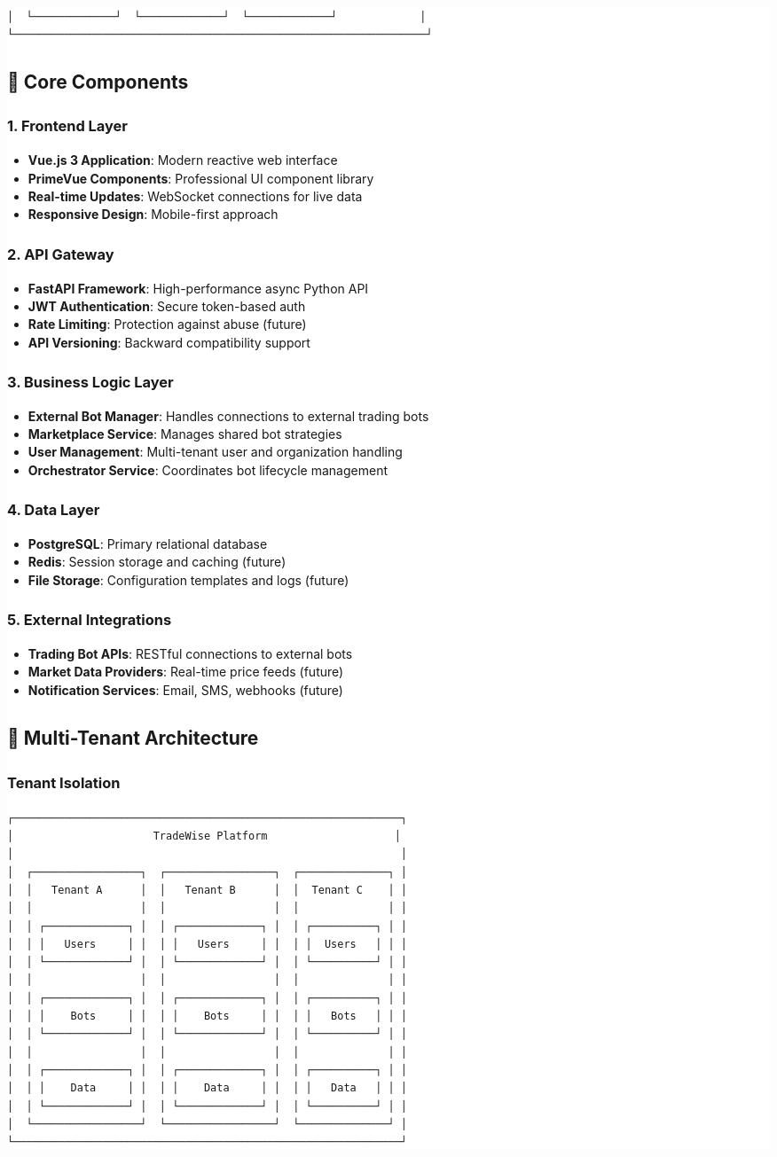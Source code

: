 ```
│  └─────────────┘  └─────────────┘  └─────────────┘             │
└─────────────────────────────────────────────────────────────────┘
```

## 🔧 Core Components

### 1. Frontend Layer
- **Vue.js 3 Application**: Modern reactive web interface
- **PrimeVue Components**: Professional UI component library
- **Real-time Updates**: WebSocket connections for live data
- **Responsive Design**: Mobile-first approach

### 2. API Gateway
- **FastAPI Framework**: High-performance async Python API
- **JWT Authentication**: Secure token-based auth
- **Rate Limiting**: Protection against abuse (future)
- **API Versioning**: Backward compatibility support

### 3. Business Logic Layer
- **External Bot Manager**: Handles connections to external trading bots
- **Marketplace Service**: Manages shared bot strategies
- **User Management**: Multi-tenant user and organization handling
- **Orchestrator Service**: Coordinates bot lifecycle management

### 4. Data Layer
- **PostgreSQL**: Primary relational database
- **Redis**: Session storage and caching (future)
- **File Storage**: Configuration templates and logs (future)

### 5. External Integrations
- **Trading Bot APIs**: RESTful connections to external bots
- **Market Data Providers**: Real-time price feeds (future)
- **Notification Services**: Email, SMS, webhooks (future)

## 🏢 Multi-Tenant Architecture

### Tenant Isolation
```
┌─────────────────────────────────────────────────────────────┐
│                      TradeWise Platform                    │
│                                                             │
│  ┌─────────────────┐  ┌─────────────────┐  ┌──────────────┐ │
│  │   Tenant A      │  │   Tenant B      │  │  Tenant C    │ │
│  │                 │  │                 │  │              │ │
│  │ ┌─────────────┐ │  │ ┌─────────────┐ │  │ ┌──────────┐ │ │
│  │ │   Users     │ │  │ │   Users     │ │  │ │  Users   │ │ │
│  │ └─────────────┘ │  │ └─────────────┘ │  │ └──────────┘ │ │
│  │                 │  │                 │  │              │ │
│  │ ┌─────────────┐ │  │ ┌─────────────┐ │  │ ┌──────────┐ │ │
│  │ │    Bots     │ │  │ │    Bots     │ │  │ │   Bots   │ │ │
│  │ └─────────────┘ │  │ └─────────────┘ │  │ └──────────┘ │ │
│  │                 │  │                 │  │              │ │
│  │ ┌─────────────┐ │  │ ┌─────────────┐ │  │ ┌──────────┐ │ │
│  │ │    Data     │ │  │ │    Data     │ │  │ │   Data   │ │ │
│  │ └─────────────┘ │  │ └─────────────┘ │  │ └──────────┘ │ │
│  └─────────────────┘  └─────────────────┘  └──────────────┘ │
└─────────────────────────────────────────────────────────────┘
```
